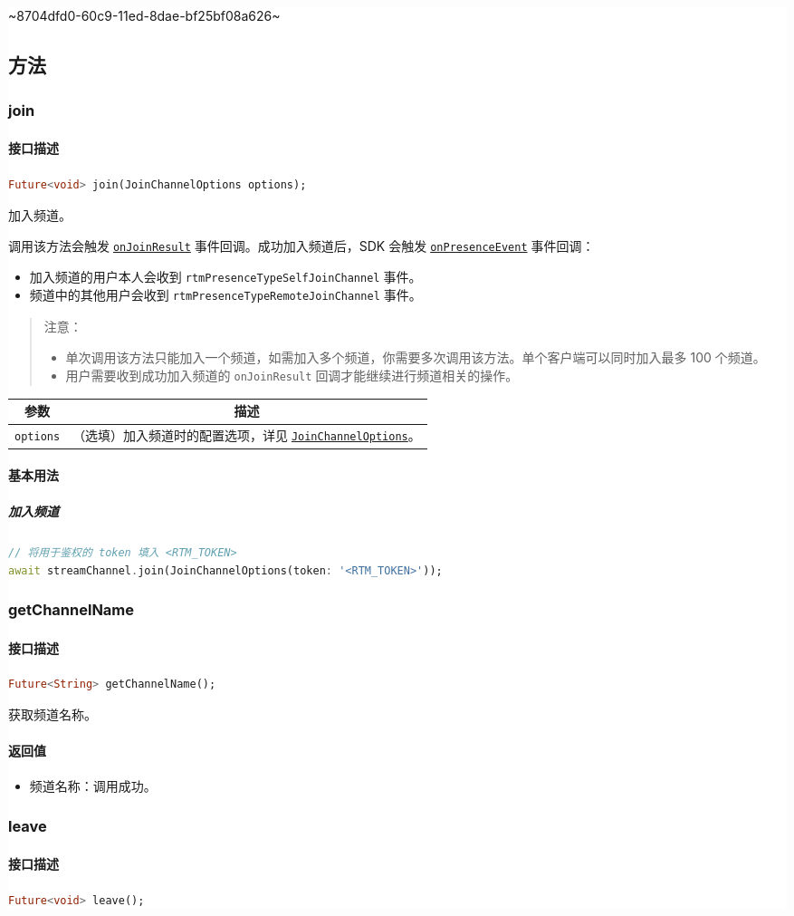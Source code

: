 ~8704dfd0-60c9-11ed-8dae-bf25bf08a626~

## 方法

### join
#### 接口描述
```dart
Future<void> join(JoinChannelOptions options);
```

加入频道。

调用该方法会触发 [`onJoinResult`](api-client-flutter#onjoinresult) 事件回调。成功加入频道后，SDK 会触发 [`onPresenceEvent`](api-client-flutter#onpresenceevent) 事件回调：
- 加入频道的用户本人会收到 `rtmPresenceTypeSelfJoinChannel` 事件。
- 频道中的其他用户会收到 `rtmPresenceTypeRemoteJoinChannel` 事件。

> 注意：
> - 单次调用该方法只能加入一个频道，如需加入多个频道，你需要多次调用该方法。单个客户端可以同时加入最多 100 个频道。
> - 用户需要收到成功加入频道的 `onJoinResult` 回调才能继续进行频道相关的操作。

| 参数       | 描述        |
| --------------- | ------------------ |
| `options`       | （选填）加入频道时的配置选项，详见 [`JoinChannelOptions`](#joinchanneloptions)。         |


#### 基本用法 

##### 加入频道
```dart
// 将用于鉴权的 token 填入 <RTM_TOKEN>
await streamChannel.join(JoinChannelOptions(token: '<RTM_TOKEN>'));
```


### getChannelName
#### 接口描述

```dart
Future<String> getChannelName();
```

获取频道名称。

#### 返回值
- 频道名称：调用成功。

### leave
#### 接口描述

```dart
Future<void> leave();
```
